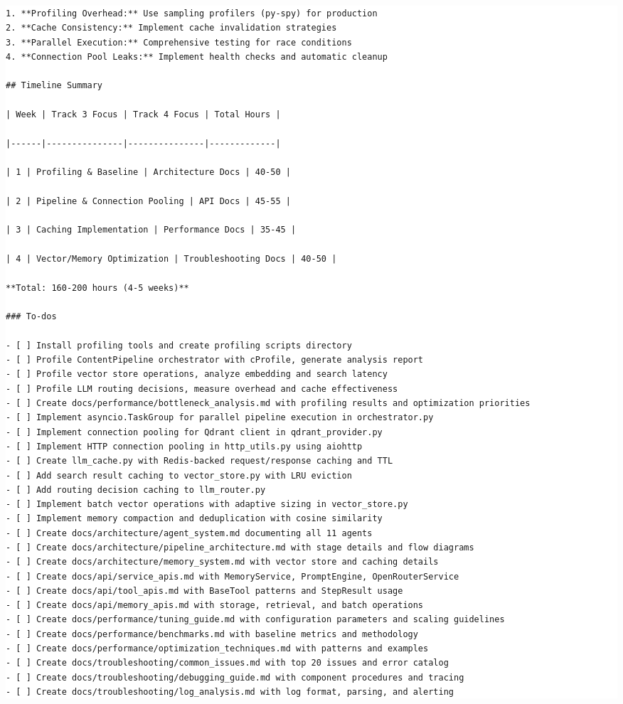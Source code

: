 ```
1. **Profiling Overhead:** Use sampling profilers (py-spy) for production
2. **Cache Consistency:** Implement cache invalidation strategies
3. **Parallel Execution:** Comprehensive testing for race conditions
4. **Connection Pool Leaks:** Implement health checks and automatic cleanup

## Timeline Summary

| Week | Track 3 Focus | Track 4 Focus | Total Hours |

|------|---------------|---------------|-------------|

| 1 | Profiling & Baseline | Architecture Docs | 40-50 |

| 2 | Pipeline & Connection Pooling | API Docs | 45-55 |

| 3 | Caching Implementation | Performance Docs | 35-45 |

| 4 | Vector/Memory Optimization | Troubleshooting Docs | 40-50 |

**Total: 160-200 hours (4-5 weeks)**

### To-dos

- [ ] Install profiling tools and create profiling scripts directory
- [ ] Profile ContentPipeline orchestrator with cProfile, generate analysis report
- [ ] Profile vector store operations, analyze embedding and search latency
- [ ] Profile LLM routing decisions, measure overhead and cache effectiveness
- [ ] Create docs/performance/bottleneck_analysis.md with profiling results and optimization priorities
- [ ] Implement asyncio.TaskGroup for parallel pipeline execution in orchestrator.py
- [ ] Implement connection pooling for Qdrant client in qdrant_provider.py
- [ ] Implement HTTP connection pooling in http_utils.py using aiohttp
- [ ] Create llm_cache.py with Redis-backed request/response caching and TTL
- [ ] Add search result caching to vector_store.py with LRU eviction
- [ ] Add routing decision caching to llm_router.py
- [ ] Implement batch vector operations with adaptive sizing in vector_store.py
- [ ] Implement memory compaction and deduplication with cosine similarity
- [ ] Create docs/architecture/agent_system.md documenting all 11 agents
- [ ] Create docs/architecture/pipeline_architecture.md with stage details and flow diagrams
- [ ] Create docs/architecture/memory_system.md with vector store and caching details
- [ ] Create docs/api/service_apis.md with MemoryService, PromptEngine, OpenRouterService
- [ ] Create docs/api/tool_apis.md with BaseTool patterns and StepResult usage
- [ ] Create docs/api/memory_apis.md with storage, retrieval, and batch operations
- [ ] Create docs/performance/tuning_guide.md with configuration parameters and scaling guidelines
- [ ] Create docs/performance/benchmarks.md with baseline metrics and methodology
- [ ] Create docs/performance/optimization_techniques.md with patterns and examples
- [ ] Create docs/troubleshooting/common_issues.md with top 20 issues and error catalog
- [ ] Create docs/troubleshooting/debugging_guide.md with component procedures and tracing
- [ ] Create docs/troubleshooting/log_analysis.md with log format, parsing, and alerting
